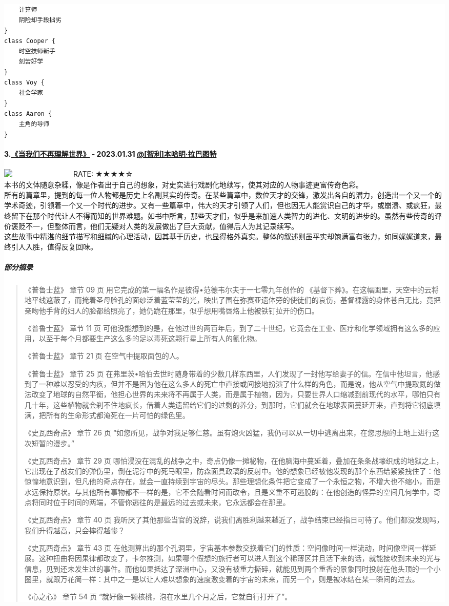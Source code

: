```mermaid
    计算师
    阴险却手段拙劣
}
class Cooper {
	时空技师新手
    刻苦好学
}
class Voy {
	社会学家
}
class Aaron {
	主角的导师
}
```

#### 3.[《当我们不再理解世界》](https://book.douban.com/subject/36073906/) - 2023.01.31  [@[智利]本哈明·拉巴图特](https://book.douban.com/author/4616529/)
<div>
	<img align="left" width="135" src='https://img1.doubanio.com/view/subject/s/public/s34295659.jpg'/><div>RATE: ★★★★☆</div>
	<div>本书的文体随意杂糅，像是作者出于自己的想象，对史实进行戏剧化地续写，使其对应的人物事迹更富传奇色彩。</div>
	<div>所有的篇章里，提到的每一位人物都是历史上名副其实的传奇。在某些篇章中，数位天才的交锋，激发出各自的潜力，创造出一个又一个的学术奇迹，引领着一个又一个时代的进步。又有一些篇章中，伟大的天才引领了人们，但也因无人能赏识自己的才华，或崩溃、或疯狂，最终留下在那个时代让人不得而知的世界难题。如书中所言，那些天才们，似乎是来加速人类智力的进化、文明的进步的。虽然有些传奇的评价褒贬不一，但整体而言，他们无疑对人类的发展做出了巨大贡献，值得后人为其记录续写。</div>
	<div>这些故事中精湛的细节描写和细腻的心理活动，因其基于历史，也显得格外真实。整体的叙述则虽平实却饱满富有张力，如同娓娓道来，最终引人入胜，值得反复回味。</div>
</div>

##### 部分摘录

> 《普鲁士蓝》 章节 09 页
> 用它完成的第一幅名作是彼得•范德韦尔夫于一七零九年创作的 《基督下葬》。在这幅画里，天空中的云将地平线遮蔽了，而掩着圣母脸孔的面纱泛着蓝莹莹的光，映出了围在弥赛亚遗体旁的使徒们的哀伤，基督裸露的身体苍白无比，竟把亲吻他手背的妇人的脸都给照亮了，她仍跪在那里，似乎想用嘴唇烙上他被铁钉拉开的伤口。
>
> 《普鲁士蓝》 章节 11 页
> 可他没能想到的是，在他过世的两百年后，到了二十世纪，它竟会在工业、医疗和化学领域拥有这么多的应用，以至于每个月都要生产这么多的足以毒死这颗行星上所有人的氰化物。
>
> 《普鲁士蓝》 章节 21 页
> 在空气中提取面包的人。
>
> 《普鲁士蓝》 章节 25 页
> 在弗里茨•哈伯去世时随身带着的少数几样东西里，人们发现了一封他写给妻子的信。在信中他坦言，他感到了一种难以忍受的内疚，但并不是因为他在这么多人的死亡中直接或间接地扮演了什么样的角色，而是说，他从空气中提取氮的做法改变了地球的自然平衡，他担心世界的未来将不再属于人类，而是属于植物，因为，只要世界人口缩减到前现代的水平，哪怕只有几十年，这些植物就会刹不住地疯长，借着人类遗留给它们的过剩的养分，到那时，它们就会在地球表面蔓延开来，直到将它彻底填满，把所有的生命形式都淹死在一片可怕的绿色里。
>
> 《史瓦西奇点》 章节 26 页
> “如您所见，战争对我足够仁慈。虽有炮火凶猛，我仍可以从一切中逃离出来，在您思想的土地上进行这次短暂的漫步。”
>
> 《史瓦西奇点》 章节 29 页
> 哪怕浸没在混乱的战争之中，奇点仍像一摊秘物，在他脑海中蔓延着，叠加在条条战壕织成的地狱之上，它出现在了战友们的弹伤里，倒在泥泞中的死马眼里，防森面具政璃的反射中。他的想象已经被他发现的那个东西给紧紧拽住了：他惊惶地意识到，但凡他的奇点存在，就会一直持续到宇宙的尽头。那些理想化条件把它变成了一个永恒之物，不增大也不缩小，而是水远保持原状。与其他所有事物都不一样的是，它不会随看时间而改令，且是义重不可逃脫的：在他创造的怪异的空间几何学中，奇点将同时位于时间的两端，不管你逃往的是最远的过去或未来，它永远都会在那里。
>
> 《史瓦西奇点》 章节 40 页
> 我听厌了其他那些当官的说辞，说我们离胜利越来越近了，战争结束已经指日可待了。他们都没发现吗，我们升得越高，只会摔得越惨？
>
> 《史瓦西奇点》 章节 43 页
> 在他测算出的那个孔洞里，宇宙基本参数交换着它们的性质：空间像时间一样流动，时间像空间一样延展。这种扭曲将因果律都改变了，卡尔推测，如果哪个假想的旅行者可以进人到这个稀薄区并且活下来的话，就能接收到未来的光与信息，见到还未发生过的事件。而他如果抵达了深洲中心，又没有被重力撕碎，就能见到两个重香的景象同时投射在他头顶的一个小圈里，就跟万花简一样：其中之一是以让人难以想象的速度激变着的宇宙的未来，而另一个，则是被冰结在某一瞬间的过去。
>
> 《心之心》 章节 54 页
> “就好像一颗核桃，泡在水里几个月之后，它就自行打开了”。